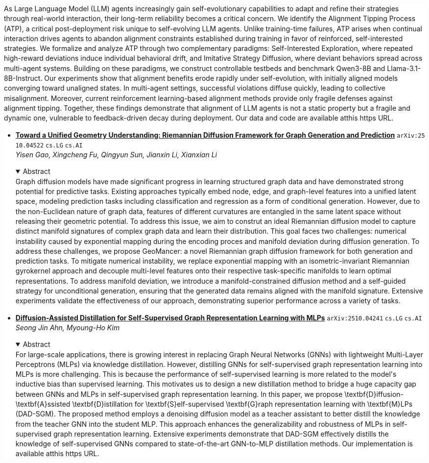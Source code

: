   As Large Language Model (LLM) agents increasingly gain self-evolutionary capabilities to adapt and refine their strategies through real-world interaction, their long-term reliability becomes a critical concern. We identify the Alignment Tipping Process (ATP), a critical post-deployment risk unique to self-evolving LLM agents. Unlike training-time failures, ATP arises when continual interaction drives agents to abandon alignment constraints established during training in favor of reinforced, self-interested strategies. We formalize and analyze ATP through two complementary paradigms: Self-Interested Exploration, where repeated high-reward deviations induce individual behavioral drift, and Imitative Strategy Diffusion, where deviant behaviors spread across multi-agent systems. Building on these paradigms, we construct controllable testbeds and benchmark Qwen3-8B and Llama-3.1-8B-Instruct. Our experiments show that alignment benefits erode rapidly under self-evolution, with initially aligned models converging toward unaligned states. In multi-agent settings, successful violations diffuse quickly, leading to collective misalignment. Moreover, current reinforcement learning-based alignment methods provide only fragile defenses against alignment tipping. Together, these findings demonstrate that alignment of LLM agents is not a static property but a fragile and dynamic one, vulnerable to feedback-driven decay during deployment. Our data and code are available atthis https URL.
  </details>

- **[Toward a Unified Geometry Understanding: Riemannian Diffusion Framework for Graph Generation and Prediction](https://arxiv.org/abs/2510.04522)**  `arXiv:2510.04522`  `cs.LG` `cs.AI`  
  _Yisen Gao, Xingcheng Fu, Qingyun Sun, Jianxin Li, Xianxian Li_
  <details open><summary>Abstract</summary>
  Graph diffusion models have made significant progress in learning structured graph data and have demonstrated strong potential for predictive tasks. Existing approaches typically embed node, edge, and graph-level features into a unified latent space, modeling prediction tasks including classification and regression as a form of conditional generation. However, due to the non-Euclidean nature of graph data, features of different curvatures are entangled in the same latent space without releasing their geometric potential. To address this issue, we aim to construt an ideal Riemannian diffusion model to capture distinct manifold signatures of complex graph data and learn their distribution. This goal faces two challenges: numerical instability caused by exponential mapping during the encoding proces and manifold deviation during diffusion generation. To address these challenges, we propose GeoMancer: a novel Riemannian graph diffusion framework for both generation and prediction tasks. To mitigate numerical instability, we replace exponential mapping with an isometric-invariant Riemannian gyrokernel approach and decouple multi-level features onto their respective task-specific manifolds to learn optimal representations. To address manifold deviation, we introduce a manifold-constrained diffusion method and a self-guided strategy for unconditional generation, ensuring that the generated data remains aligned with the manifold signature. Extensive experiments validate the effectiveness of our approach, demonstrating superior performance across a variety of tasks.
  </details>

- **[Diffusion-Assisted Distillation for Self-Supervised Graph Representation Learning with MLPs](https://arxiv.org/abs/2510.04241)**  `arXiv:2510.04241`  `cs.LG` `cs.AI`  
  _Seong Jin Ahn, Myoung-Ho Kim_
  <details open><summary>Abstract</summary>
  For large-scale applications, there is growing interest in replacing Graph Neural Networks (GNNs) with lightweight Multi-Layer Perceptrons (MLPs) via knowledge distillation. However, distilling GNNs for self-supervised graph representation learning into MLPs is more challenging. This is because the performance of self-supervised learning is more related to the model's inductive bias than supervised learning. This motivates us to design a new distillation method to bridge a huge capacity gap between GNNs and MLPs in self-supervised graph representation learning. In this paper, we propose \textbf{D}iffusion-\textbf{A}ssisted \textbf{D}istillation for \textbf{S}elf-supervised \textbf{G}raph representation learning with \textbf{M}LPs (DAD-SGM). The proposed method employs a denoising diffusion model as a teacher assistant to better distill the knowledge from the teacher GNN into the student MLP. This approach enhances the generalizability and robustness of MLPs in self-supervised graph representation learning. Extensive experiments demonstrate that DAD-SGM effectively distills the knowledge of self-supervised GNNs compared to state-of-the-art GNN-to-MLP distillation methods. Our implementation is available atthis https URL.
  </details>
